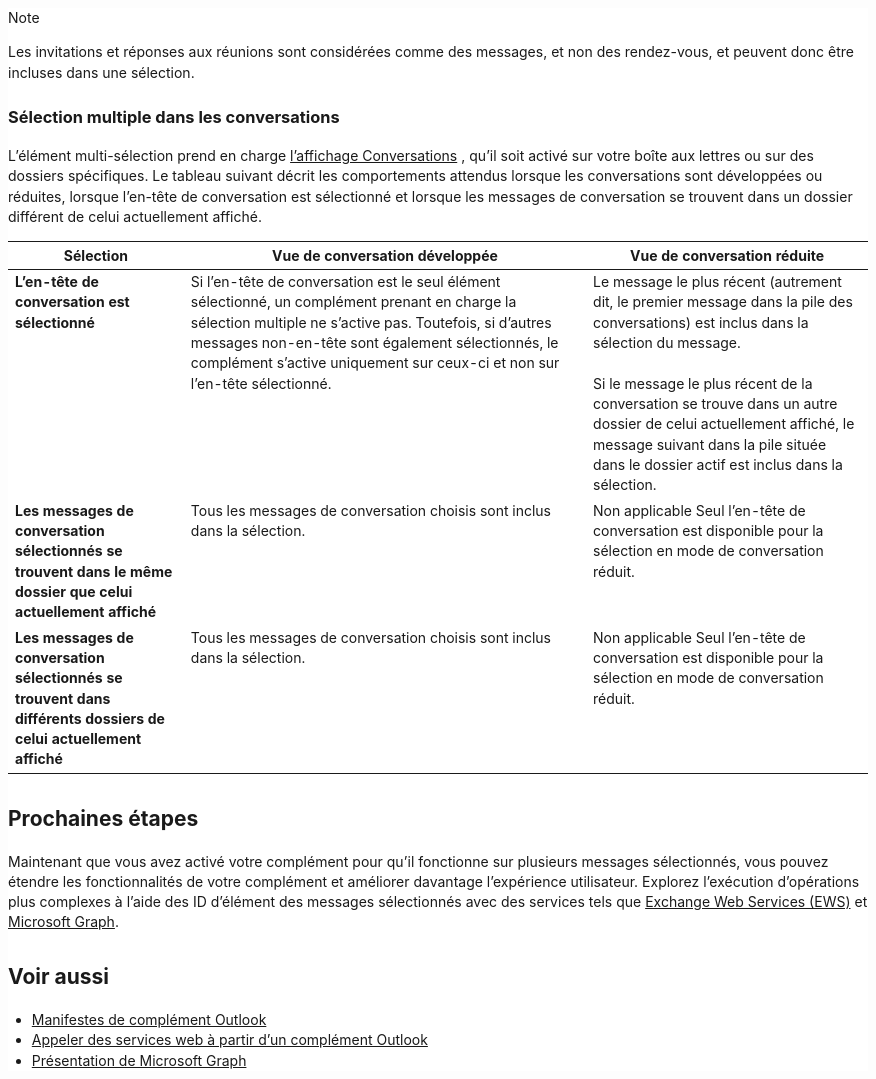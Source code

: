 > [!NOTE]
> Les invitations et réponses aux réunions sont considérées comme des messages, et non des rendez-vous, et peuvent donc être incluses dans une sélection.

### <a name="multi-select-in-conversations"></a>Sélection multiple dans les conversations

L’élément multi-sélection prend en charge [l’affichage Conversations](https://support.microsoft.com/office/0eeec76c-f59b-4834-98e6-05cfdfa9fb07) , qu’il soit activé sur votre boîte aux lettres ou sur des dossiers spécifiques. Le tableau suivant décrit les comportements attendus lorsque les conversations sont développées ou réduites, lorsque l’en-tête de conversation est sélectionné et lorsque les messages de conversation se trouvent dans un dossier différent de celui actuellement affiché.

|Sélection|Vue de conversation développée|Vue de conversation réduite|
|------|------|------|
|**L’en-tête de conversation est sélectionné**|Si l’en-tête de conversation est le seul élément sélectionné, un complément prenant en charge la sélection multiple ne s’active pas. Toutefois, si d’autres messages non-en-tête sont également sélectionnés, le complément s’active uniquement sur ceux-ci et non sur l’en-tête sélectionné.|Le message le plus récent (autrement dit, le premier message dans la pile des conversations) est inclus dans la sélection du message.<br><br>Si le message le plus récent de la conversation se trouve dans un autre dossier de celui actuellement affiché, le message suivant dans la pile située dans le dossier actif est inclus dans la sélection.|
|**Les messages de conversation sélectionnés se trouvent dans le même dossier que celui actuellement affiché**|Tous les messages de conversation choisis sont inclus dans la sélection.|Non applicable Seul l’en-tête de conversation est disponible pour la sélection en mode de conversation réduit.|
|**Les messages de conversation sélectionnés se trouvent dans différents dossiers de celui actuellement affiché** |Tous les messages de conversation choisis sont inclus dans la sélection.|Non applicable Seul l’en-tête de conversation est disponible pour la sélection en mode de conversation réduit.|

## <a name="next-steps"></a>Prochaines étapes

Maintenant que vous avez activé votre complément pour qu’il fonctionne sur plusieurs messages sélectionnés, vous pouvez étendre les fonctionnalités de votre complément et améliorer davantage l’expérience utilisateur. Explorez l’exécution d’opérations plus complexes à l’aide des ID d’élément des messages sélectionnés avec des services tels que [Exchange Web Services (EWS)](web-services.md) et [Microsoft Graph](/graph/overview).

## <a name="see-also"></a>Voir aussi

- [Manifestes de complément Outlook](manifests.md)
- [Appeler des services web à partir d’un complément Outlook](web-services.md)
- [Présentation de Microsoft Graph](/graph/overview)

